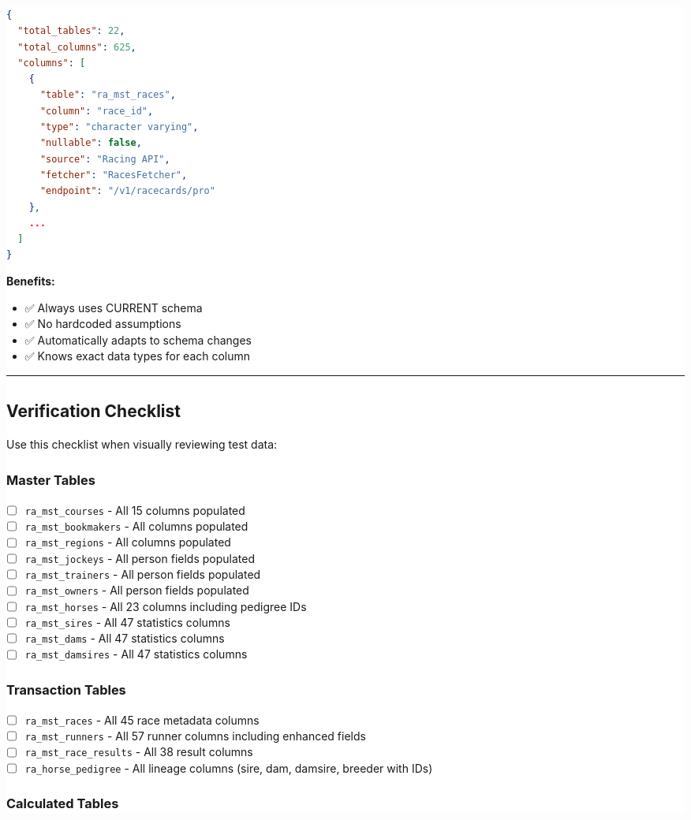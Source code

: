 ```json
{
  "total_tables": 22,
  "total_columns": 625,
  "columns": [
    {
      "table": "ra_mst_races",
      "column": "race_id",
      "type": "character varying",
      "nullable": false,
      "source": "Racing API",
      "fetcher": "RacesFetcher",
      "endpoint": "/v1/racecards/pro"
    },
    ...
  ]
}
```

**Benefits:**
- ✅ Always uses CURRENT schema
- ✅ No hardcoded assumptions
- ✅ Automatically adapts to schema changes
- ✅ Knows exact data types for each column

---

## Verification Checklist

Use this checklist when visually reviewing test data:

### Master Tables

- [ ] `ra_mst_courses` - All 15 columns populated
- [ ] `ra_mst_bookmakers` - All columns populated
- [ ] `ra_mst_regions` - All columns populated
- [ ] `ra_mst_jockeys` - All person fields populated
- [ ] `ra_mst_trainers` - All person fields populated
- [ ] `ra_mst_owners` - All person fields populated
- [ ] `ra_mst_horses` - All 23 columns including pedigree IDs
- [ ] `ra_mst_sires` - All 47 statistics columns
- [ ] `ra_mst_dams` - All 47 statistics columns
- [ ] `ra_mst_damsires` - All 47 statistics columns

### Transaction Tables

- [ ] `ra_mst_races` - All 45 race metadata columns
- [ ] `ra_mst_runners` - All 57 runner columns including enhanced fields
- [ ] `ra_mst_race_results` - All 38 result columns
- [ ] `ra_horse_pedigree` - All lineage columns (sire, dam, damsire, breeder with IDs)

### Calculated Tables
